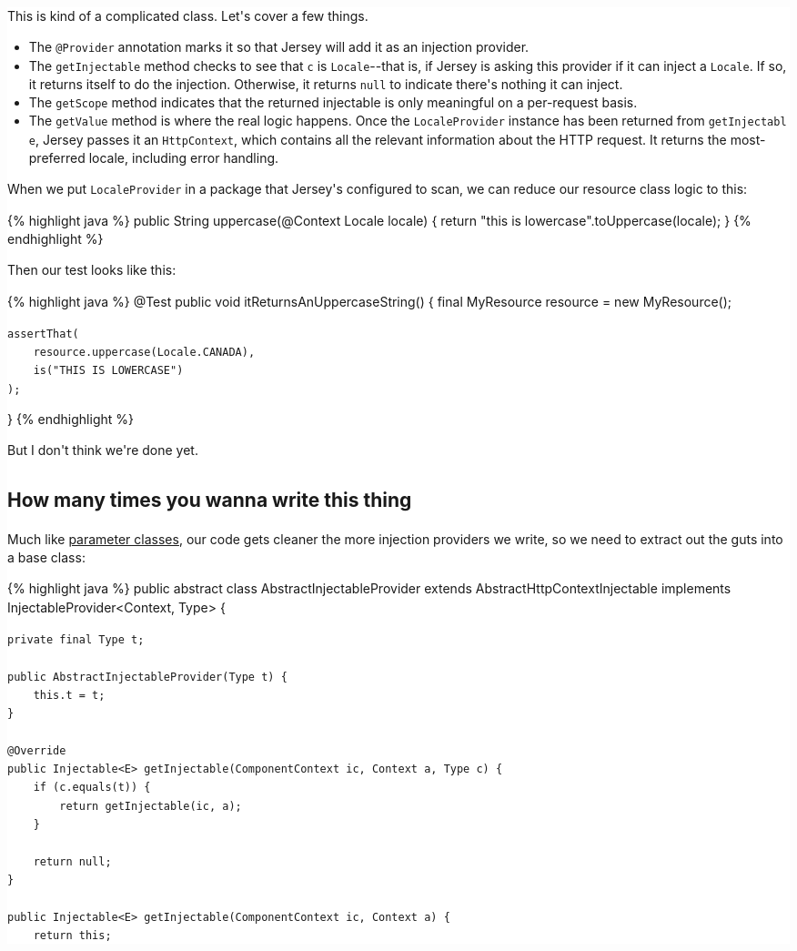 This is kind of a complicated class. Let's cover a few things.

* The `@Provider` annotation marks it so that Jersey will add it as an injection
  provider.
* The `getInjectable` method checks to see that `c` is `Locale`--that is, if
    Jersey is asking this provider if it can  inject a `Locale`. If so, it
    returns itself to do the injection.  Otherwise, it returns `null` to
    indicate there's nothing it can inject.
* The `getScope` method indicates that the returned injectable is only
  meaningful on a per-request basis.
* The `getValue` method is where the real logic happens. Once the
  `LocaleProvider` instance has been returned from `getInjectable`, Jersey 
  passes it an `HttpContext`, which contains all the relevant information about 
  the HTTP  request. It returns the most-preferred locale, including error 
  handling.

When we put `LocaleProvider` in a package that Jersey's configured to scan, we 
can reduce our resource class logic to this:

{% highlight java %}
public String uppercase(@Context Locale locale) {
    return "this is lowercase".toUppercase(locale);
}
{% endhighlight %}

Then our test looks like this:

{% highlight java %}
@Test
public void itReturnsAnUppercaseString() {
    final MyResource resource = new MyResource();
    
    assertThat(
        resource.uppercase(Locale.CANADA),
        is("THIS IS LOWERCASE")
    );
}
{% endhighlight %}

But I don't think we're done yet.


How many times you wanna write this thing
-----------------------------------------

Much like [parameter classes](/what-makes-jersey-interesting-parameter-classes),
our code gets cleaner the more injection providers we write, so we need to 
extract out the guts into a base class:

{% highlight java %}
public abstract class AbstractInjectableProvider<E>
      extends AbstractHttpContextInjectable<E>
      implements InjectableProvider<Context, Type> {

    private final Type t;

    public AbstractInjectableProvider(Type t) {
        this.t = t;
    }

    @Override
    public Injectable<E> getInjectable(ComponentContext ic, Context a, Type c) {
        if (c.equals(t)) {
            return getInjectable(ic, a);
        }

        return null;
    }

    public Injectable<E> getInjectable(ComponentContext ic, Context a) {
        return this;